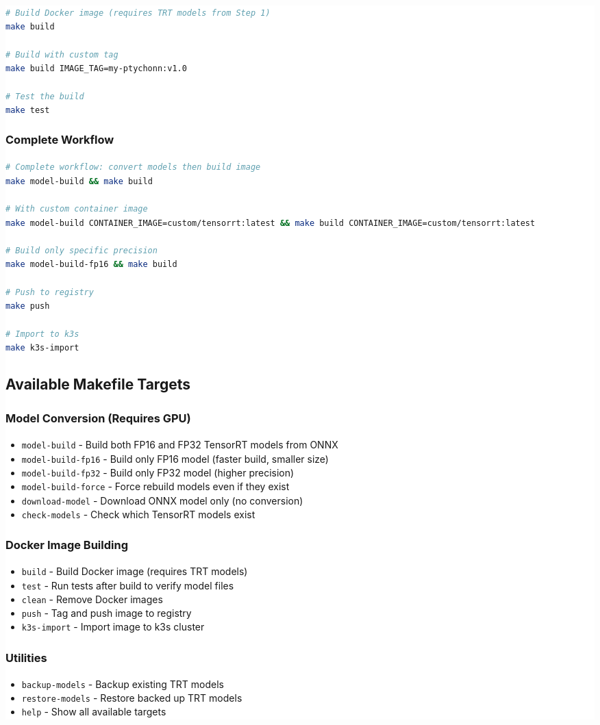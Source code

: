 ```bash
# Build Docker image (requires TRT models from Step 1)
make build

# Build with custom tag
make build IMAGE_TAG=my-ptychonn:v1.0

# Test the build
make test
```

### Complete Workflow

```bash
# Complete workflow: convert models then build image
make model-build && make build

# With custom container image
make model-build CONTAINER_IMAGE=custom/tensorrt:latest && make build CONTAINER_IMAGE=custom/tensorrt:latest

# Build only specific precision
make model-build-fp16 && make build

# Push to registry
make push

# Import to k3s
make k3s-import
```

## Available Makefile Targets

### Model Conversion (Requires GPU)
- `model-build` - Build both FP16 and FP32 TensorRT models from ONNX
- `model-build-fp16` - Build only FP16 model (faster build, smaller size)
- `model-build-fp32` - Build only FP32 model (higher precision)
- `model-build-force` - Force rebuild models even if they exist
- `download-model` - Download ONNX model only (no conversion)
- `check-models` - Check which TensorRT models exist

### Docker Image Building
- `build` - Build Docker image (requires TRT models)
- `test` - Run tests after build to verify model files
- `clean` - Remove Docker images
- `push` - Tag and push image to registry
- `k3s-import` - Import image to k3s cluster

### Utilities
- `backup-models` - Backup existing TRT models
- `restore-models` - Restore backed up TRT models
- `help` - Show all available targets
